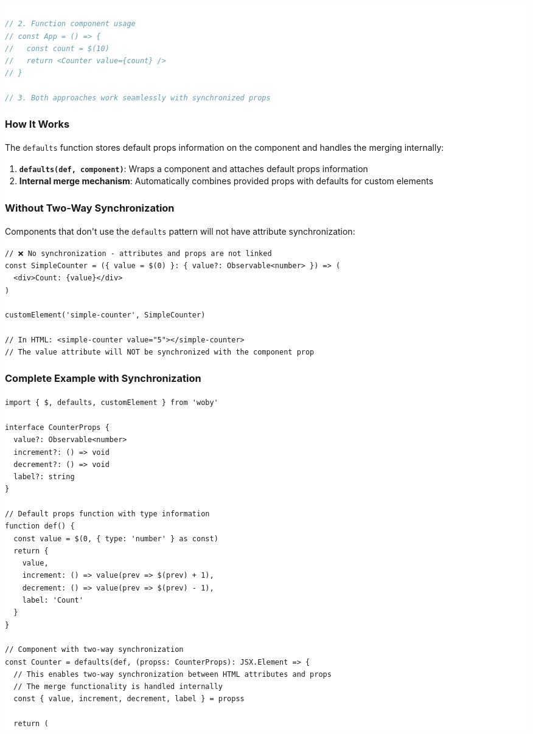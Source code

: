 ```typescript

// 2. Function component usage
// const App = () => {
//   const count = $(10)
//   return <Counter value={count} />
// }

// 3. Both approaches work seamlessly with synchronized props
```

### How It Works

The `defaults` function stores default props information on the component and handles the merging internally:

1. **`defaults(def, component)`**: Wraps a component and attaches default props information
2. **Internal merge mechanism**: Automatically combines provided props with defaults for custom elements

### Without Two-Way Synchronization

Components that don't use the `defaults` pattern will not have attribute synchronization:

```
// ❌ No synchronization - attributes and props are not linked
const SimpleCounter = ({ value = $(0) }: { value?: Observable<number> }) => (
  <div>Count: {value}</div>
)

customElement('simple-counter', SimpleCounter)

// In HTML: <simple-counter value="5"></simple-counter>
// The value attribute will NOT be synchronized with the component prop
```

### Complete Example with Synchronization

```
import { $, defaults, customElement } from 'woby'

interface CounterProps {
  value?: Observable<number>
  increment?: () => void
  decrement?: () => void
  label?: string
}

// Default props function with type information
function def() {
  const value = $(0, { type: 'number' } as const)
  return {
    value,
    increment: () => value(prev => $(prev) + 1),
    decrement: () => value(prev => $(prev) - 1),
    label: 'Count'
  }
}

// Component with two-way synchronization
const Counter = defaults(def, (propss: CounterProps): JSX.Element => {
  // This enables two-way synchronization between HTML attributes and props
  // The merge functionality is handled internally
  const { value, increment, decrement, label } = propss
  
  return (
```